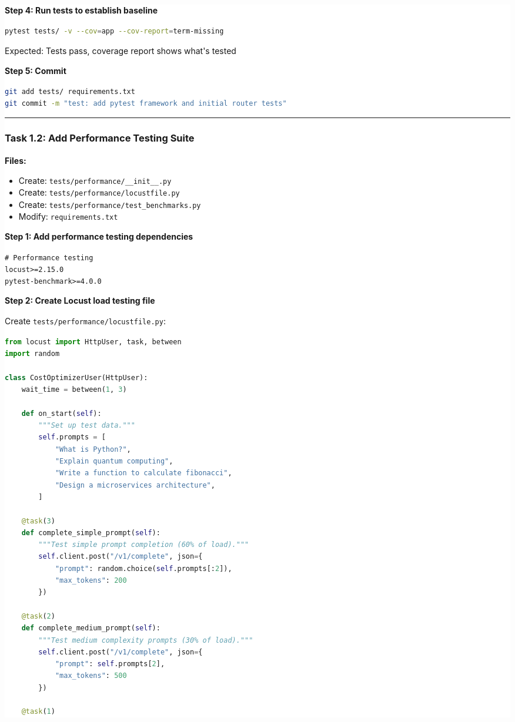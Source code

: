 **Step 4: Run tests to establish baseline**

```bash
pytest tests/ -v --cov=app --cov-report=term-missing
```

Expected: Tests pass, coverage report shows what's tested

**Step 5: Commit**

```bash
git add tests/ requirements.txt
git commit -m "test: add pytest framework and initial router tests"
```

---

### Task 1.2: Add Performance Testing Suite

**Files:**
- Create: `tests/performance/__init__.py`
- Create: `tests/performance/locustfile.py`
- Create: `tests/performance/test_benchmarks.py`
- Modify: `requirements.txt`

**Step 1: Add performance testing dependencies**

```txt
# Performance testing
locust>=2.15.0
pytest-benchmark>=4.0.0
```

**Step 2: Create Locust load testing file**

Create `tests/performance/locustfile.py`:
```python
from locust import HttpUser, task, between
import random

class CostOptimizerUser(HttpUser):
    wait_time = between(1, 3)

    def on_start(self):
        """Set up test data."""
        self.prompts = [
            "What is Python?",
            "Explain quantum computing",
            "Write a function to calculate fibonacci",
            "Design a microservices architecture",
        ]

    @task(3)
    def complete_simple_prompt(self):
        """Test simple prompt completion (60% of load)."""
        self.client.post("/v1/complete", json={
            "prompt": random.choice(self.prompts[:2]),
            "max_tokens": 200
        })

    @task(2)
    def complete_medium_prompt(self):
        """Test medium complexity prompts (30% of load)."""
        self.client.post("/v1/complete", json={
            "prompt": self.prompts[2],
            "max_tokens": 500
        })

    @task(1)
```